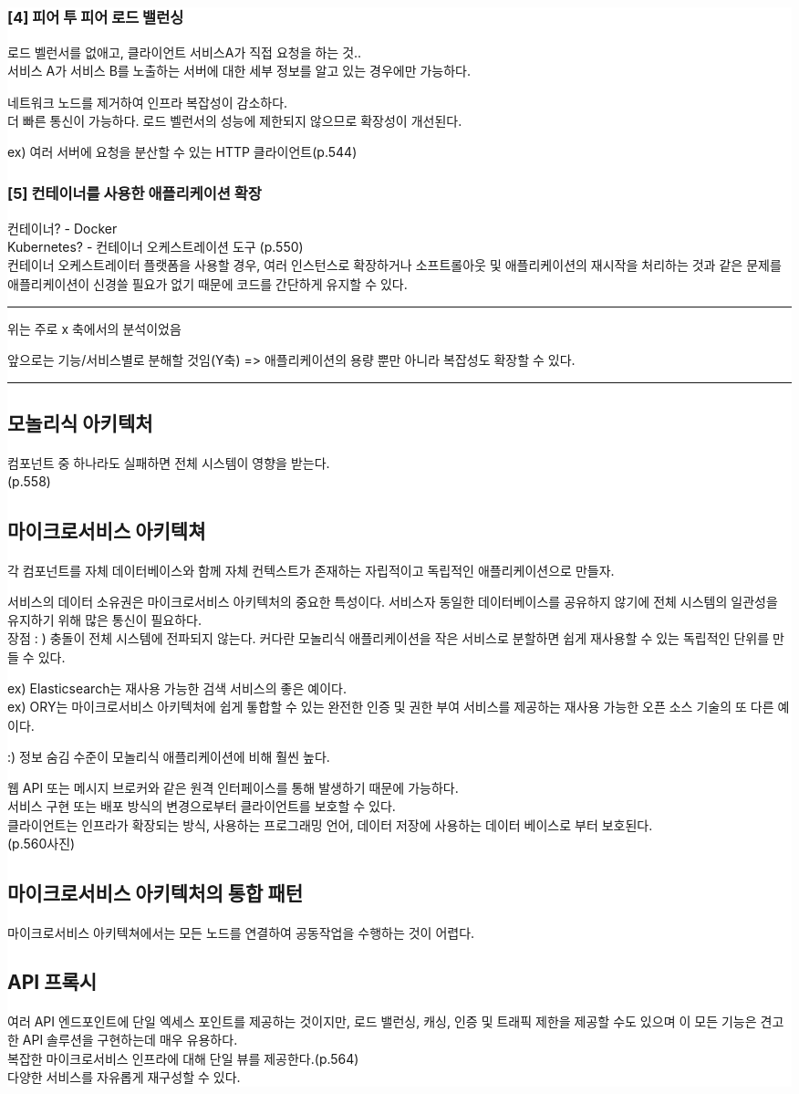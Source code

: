 ### **[4] 피어 투 피어 로드 밸런싱**
로드 벨런서를 없애고, 클라이언트 서비스A가 직접 요청을 하는 것..  
서비스 A가 서비스 B를 노출하는 서버에 대한 세부 정보를 알고 있는 경우에만 가능하다.    

네트워크 노드를 제거하여 인프라 복잡성이 감소하다.  
더 빠른 통신이 가능하다.
로드 벨런서의 성능에 제한되지 않으므로 확장성이 개선된다.   

ex) 여러 서버에 요청을 분산할 수 있는 HTTP 클라이언트(p.544)

### **[5] 컨테이너를 사용한 애플리케이션 확장**   
컨테이너? - Docker  
Kubernetes? - 컨테이너 오케스트레이션 도구 (p.550)  
컨테이너 오케스트레이터 플랫폼을 사용할 경우, 여러 인스턴스로 확장하거나 소프트롤아웃 및 애플리케이션의 재시작을 처리하는 것과 같은 문제를 애플리케이션이 신경쓸 필요가 없기 때문에 코드를 간단하게 유지할 수 있다.

-------------
위는 주로 x 축에서의 분석이었음

앞으로는 기능/서비스별로 분해할 것임(Y축) => 애플리케이션의 용량 뿐만 아니라 복잡성도 확장할 수 있다.   

------------

## 모놀리식 아키텍처
컴포넌트 중 하나라도 실패하면 전체 시스템이 영향을 받는다.     
(p.558)

## 마이크로서비스 아키텍쳐
각 컴포넌트를 자체 데이터베이스와 함께 자체 컨텍스트가 존재하는 자립적이고 독립적인 애플리케이션으로 만들자.  

서비스의 데이터 소유권은 마이크로서비스 아키텍처의 중요한 특성이다. 
서비스자 동일한 데이터베이스를 공유하지 않기에 전체 시스템의 일관성을 유지하기 위해 많은 통신이 필요하다.   
장점 : ) 충돌이 전체 시스템에 전파되지 않는다. 
커다란 모놀리식 애플리케이션을 작은 서비스로 분할하면 쉽게 재사용할 수 있는 독립적인 단위를 만들 수 있다.

ex) Elasticsearch는 재사용 가능한 검색 서비스의 좋은 예이다.  
ex) ORY는 마이크로서비스 아키텍처에 쉽게 톻합할 수 있는 완전한 인증 및 권한 부여 서비스를 제공하는 재사용 가능한 오픈 소스 기술의 또 다른 예이다.

:) 정보 숨김 수준이 모놀리식 애플리케이션에 비해 훨씬 높다. 

웹 API 또는 메시지 브로커와 같은 원격 인터페이스를 통해 발생하기 때문에 가능하다.   
서비스 구현 또는 배포 방식의 변경으로부터 클라이언트를 보호할 수 있다.  
클라이언트는 인프라가 확장되는 방식, 사용하는 프로그래밍 언어, 데이터 저장에 사용하는 데이터 베이스로 부터 보호된다.   
(p.560사진)

## 마이크로서비스 아키텍처의 통합 패턴
마이크로서비스 아키텍쳐에서는 모든 노드를 연결하여 공동작업을 수행하는 것이 어렵다.     

## API 프록시
여러 API 엔드포인트에 단일 엑세스 포인트를 제공하는 것이지만, 로드 밸런싱, 캐싱, 인증 및 트래픽 제한을 제공할 수도 있으며 이 모든 기능은 견고한 API 솔루션을 구현하는데 매우 유용하다.    
복잡한 마이크로서비스 인프라에 대해 단일 뷰를 제공한다.(p.564)  
다양한 서비스를 자유롭게 재구성할 수 있다.   
